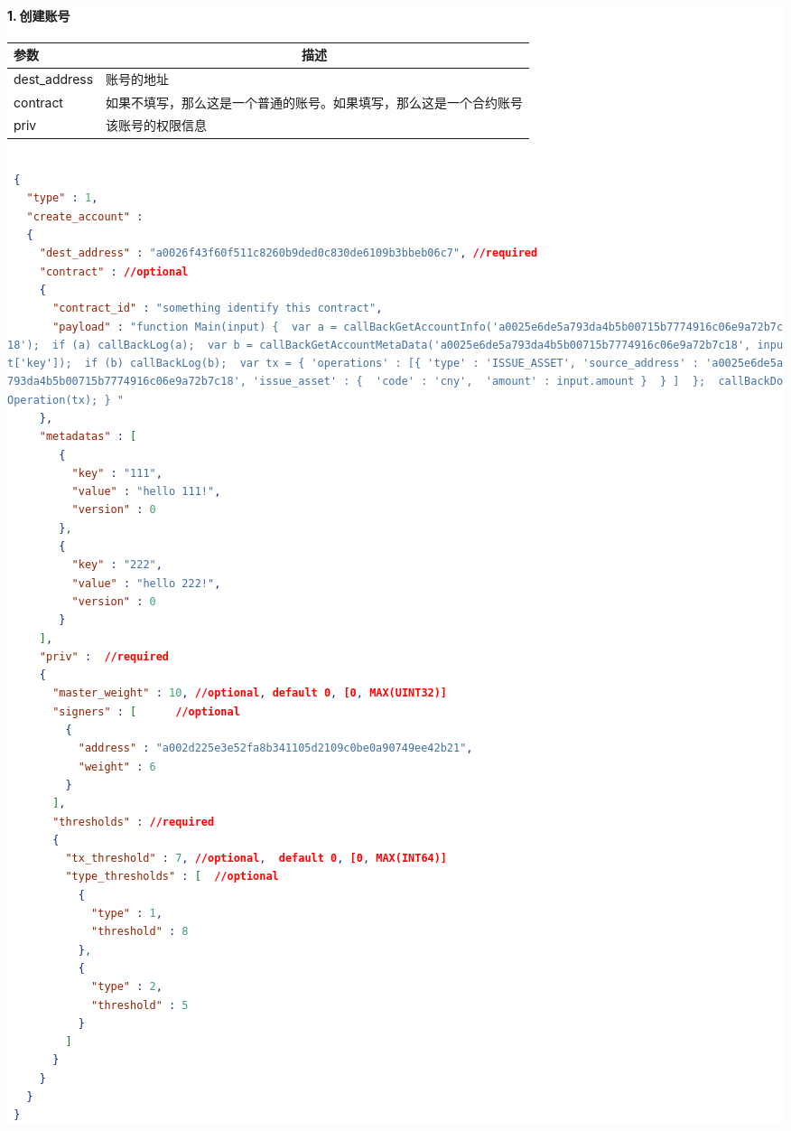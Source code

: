 #### 1. 创建账号

|参数|描述
|:--- | --- 
|dest_address |  账号的地址
|contract|  如果不填写，那么这是一个普通的账号。如果填写，那么这是一个合约账号
| priv|  该账号的权限信息

```json

 {
   "type" : 1,
   "create_account" :
   {
     "dest_address" : "a0026f43f60f511c8260b9ded0c830de6109b3bbeb06c7", //required
     "contract" : //optional
     {
       "contract_id" : "something identify this contract",
       "payload" : "function Main(input) {  var a = callBackGetAccountInfo('a0025e6de5a793da4b5b00715b7774916c06e9a72b7c18');  if (a) callBackLog(a);  var b = callBackGetAccountMetaData('a0025e6de5a793da4b5b00715b7774916c06e9a72b7c18', input['key']);  if (b) callBackLog(b);  var tx = { 'operations' : [{ 'type' : 'ISSUE_ASSET', 'source_address' : 'a0025e6de5a793da4b5b00715b7774916c06e9a72b7c18', 'issue_asset' : {  'code' : 'cny',  'amount' : input.amount }  } ]  };  callBackDoOperation(tx); } "
     },
     "metadatas" : [
        {
          "key" : "111",
          "value" : "hello 111!",
          "version" : 0
        },
        {
          "key" : "222",
          "value" : "hello 222!",
          "version" : 0
        }
     ],
     "priv" :  //required
     {
       "master_weight" : 10, //optional, default 0, [0, MAX(UINT32)]
       "signers" : [      //optional
         {
           "address" : "a002d225e3e52fa8b341105d2109c0be0a90749ee42b21",
           "weight" : 6
         }
       ],
       "thresholds" : //required
       {
         "tx_threshold" : 7, //optional,  default 0, [0, MAX(INT64)]
         "type_thresholds" : [  //optional
           {
             "type" : 1,
             "threshold" : 8
           },
           {
             "type" : 2,
             "threshold" : 5
           }
         ]
       }
     }
   }
 }
```